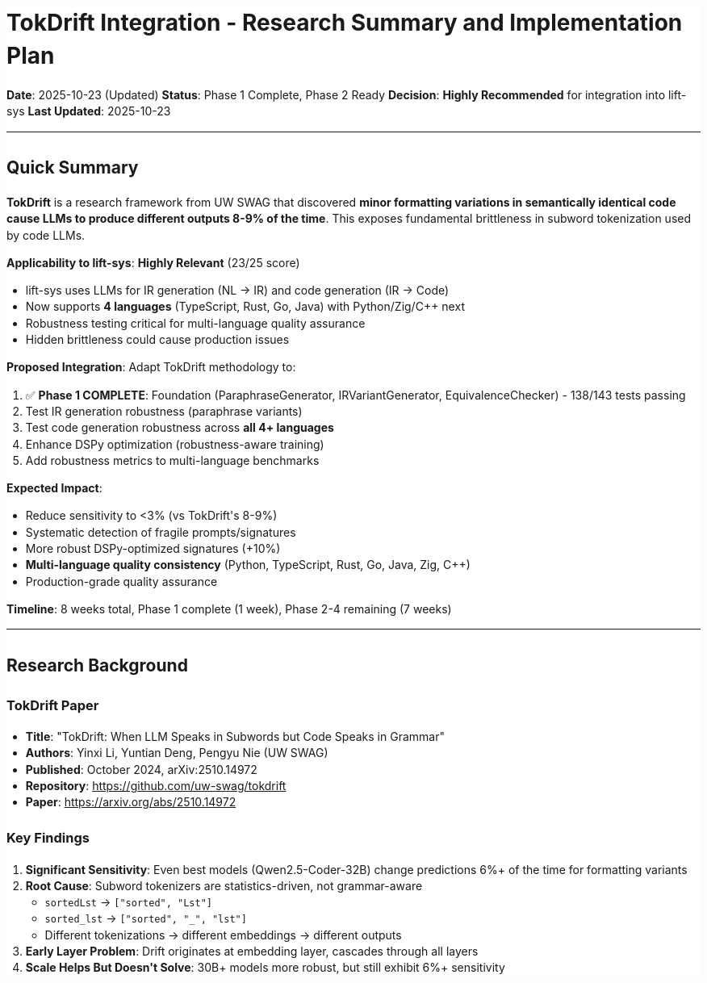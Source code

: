 # TokDrift Integration - Research Summary and Implementation Plan

**Date**: 2025-10-23 (Updated)
**Status**: Phase 1 Complete, Phase 2 Ready
**Decision**: **Highly Recommended** for integration into lift-sys
**Last Updated**: 2025-10-23

---

## Quick Summary

**TokDrift** is a research framework from UW SWAG that discovered **minor formatting variations in semantically identical code cause LLMs to produce different outputs 8-9% of the time**. This exposes fundamental brittleness in subword tokenization used by code LLMs.

**Applicability to lift-sys**: **Highly Relevant** (23/25 score)
- lift-sys uses LLMs for IR generation (NL → IR) and code generation (IR → Code)
- Now supports **4 languages** (TypeScript, Rust, Go, Java) with Python/Zig/C++ next
- Robustness testing critical for multi-language quality assurance
- Hidden brittleness could cause production issues

**Proposed Integration**: Adapt TokDrift methodology to:
1. ✅ **Phase 1 COMPLETE**: Foundation (ParaphraseGenerator, IRVariantGenerator, EquivalenceChecker) - 138/143 tests passing
2. Test IR generation robustness (paraphrase variants)
3. Test code generation robustness across **all 4+ languages**
4. Enhance DSPy optimization (robustness-aware training)
5. Add robustness metrics to multi-language benchmarks

**Expected Impact**:
- Reduce sensitivity to <3% (vs TokDrift's 8-9%)
- Systematic detection of fragile prompts/signatures
- More robust DSPy-optimized signatures (+10%)
- **Multi-language quality consistency** (Python, TypeScript, Rust, Go, Java, Zig, C++)
- Production-grade quality assurance

**Timeline**: 8 weeks total, Phase 1 complete (1 week), Phase 2-4 remaining (7 weeks)

---

## Research Background

### TokDrift Paper
- **Title**: "TokDrift: When LLM Speaks in Subwords but Code Speaks in Grammar"
- **Authors**: Yinxi Li, Yuntian Deng, Pengyu Nie (UW SWAG)
- **Published**: October 2024, arXiv:2510.14972
- **Repository**: https://github.com/uw-swag/tokdrift
- **Paper**: https://arxiv.org/abs/2510.14972

### Key Findings
1. **Significant Sensitivity**: Even best models (Qwen2.5-Coder-32B) change predictions 6%+ of the time for formatting variants
2. **Root Cause**: Subword tokenizers are statistics-driven, not grammar-aware
   - `sortedLst` → `["sorted", "Lst"]`
   - `sorted_lst` → `["sorted", "_", "lst"]`
   - Different tokenizations → different embeddings → different outputs
3. **Early Layer Problem**: Drift originates at embedding layer, cascades through all layers
4. **Scale Helps But Doesn't Solve**: 30B+ models more robust, but still exhibit 6%+ sensitivity
